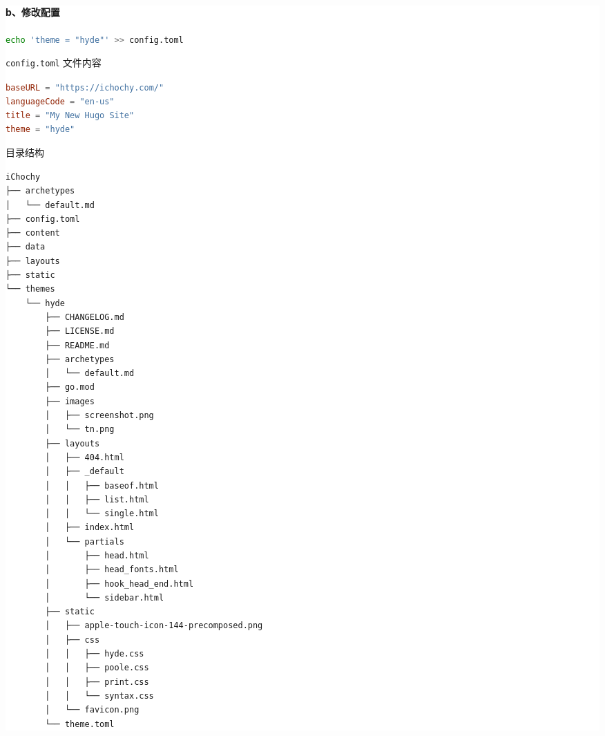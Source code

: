 #### b、修改配置
```bash
echo 'theme = "hyde"' >> config.toml
```
`config.toml` 文件内容
```toml
baseURL = "https://ichochy.com/"
languageCode = "en-us"
title = "My New Hugo Site"
theme = "hyde"  
```
目录结构   
```bash
iChochy
├── archetypes
│   └── default.md
├── config.toml
├── content
├── data
├── layouts
├── static
└── themes
    └── hyde
        ├── CHANGELOG.md
        ├── LICENSE.md
        ├── README.md
        ├── archetypes
        │   └── default.md
        ├── go.mod
        ├── images
        │   ├── screenshot.png
        │   └── tn.png
        ├── layouts
        │   ├── 404.html
        │   ├── _default
        │   │   ├── baseof.html
        │   │   ├── list.html
        │   │   └── single.html
        │   ├── index.html
        │   └── partials
        │       ├── head.html
        │       ├── head_fonts.html
        │       ├── hook_head_end.html
        │       └── sidebar.html
        ├── static
        │   ├── apple-touch-icon-144-precomposed.png
        │   ├── css
        │   │   ├── hyde.css
        │   │   ├── poole.css
        │   │   ├── print.css
        │   │   └── syntax.css
        │   └── favicon.png
        └── theme.toml
```

